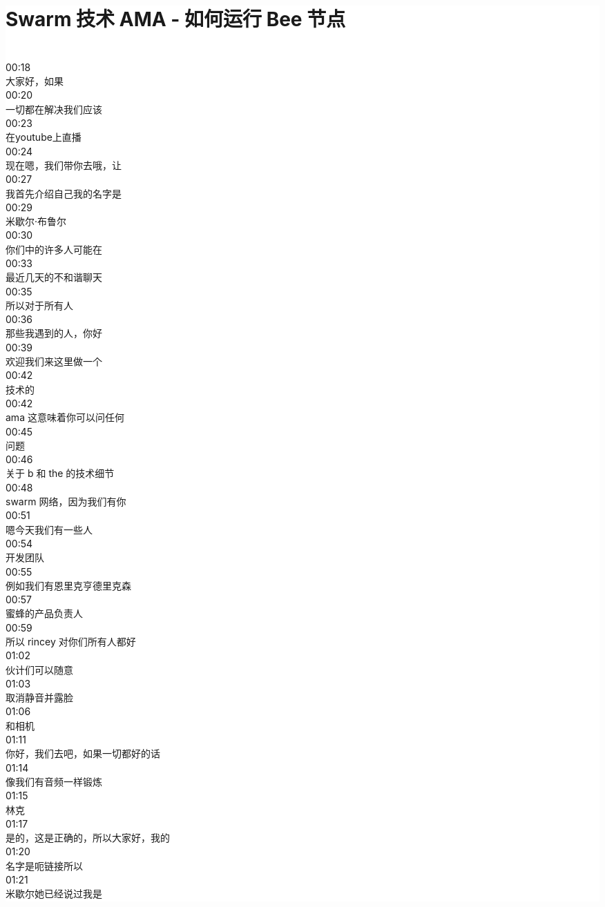 # Swarm 技术 AMA - 如何运行 Bee 节点 <br> 
 <br> 
00:18 <br> 
大家好，如果 <br> 
00:20 <br> 
一切都在解决我们应该 <br> 
00:23 <br> 
在youtube上直播 <br> 
00:24 <br> 
现在嗯，我们带你去哦，让 <br> 
00:27 <br> 
我首先介绍自己我的名字是 <br> 
00:29 <br> 
米歇尔·布鲁尔 <br> 
00:30 <br> 
你们中的许多人可能在 <br> 
00:33 <br> 
最近几天的不和谐聊天 <br> 
00:35 <br> 
所以对于所有人 <br> 
00:36 <br> 
那些我遇到的人，你好 <br> 
00:39 <br> 
欢迎我们来这里做一个 <br> 
00:42 <br> 
技术的 <br> 
00:42 <br> 
ama 这意味着你可以问任何 <br> 
00:45 <br> 
问题 <br> 
00:46 <br> 
关于 b 和 the 的技术细节 <br> 
00:48 <br> 
swarm 网络，因为我们有你 <br> 
00:51 <br> 
嗯今天我们有一些人 <br> 
00:54 <br> 
开发团队 <br> 
00:55 <br> 
例如我们有恩里克亨德里克森 <br> 
00:57 <br> 
蜜蜂的产品负责人 <br> 
00:59 <br> 
所以 rincey 对你们所有人都好 <br> 
01:02 <br> 
伙计们可以随意 <br> 
01:03 <br> 
取消静音并露脸 <br> 
01:06 <br> 
和相机 <br> 
01:11 <br> 
你好，我们去吧，如果一切都好的话 <br> 
01:14 <br> 
像我们有音频一样锻炼 <br> 
01:15 <br> 
林克 <br> 
01:17 <br> 
是的，这是正确的，所以大家好，我的 <br> 
01:20 <br> 
名字是呃链接所以 <br> 
01:21 <br> 
米歇尔她已经说过我是 <br> 